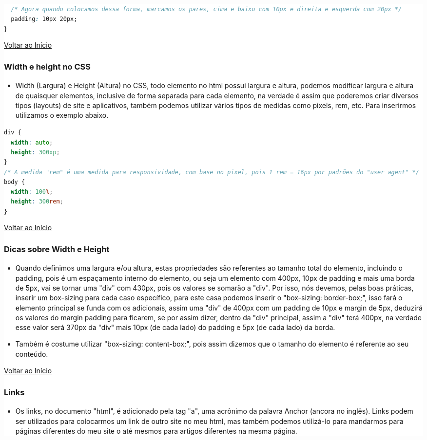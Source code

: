```css
  /* Agora quando colocamos dessa forma, marcamos os pares, cima e baixo com 10px e direita e esquerda com 20px */
  padding: 10px 20px;
}
```

[Voltar ao Início](#lista-das-aulas)

### Width e height no CSS

- Width (Largura) e Height (Altura) no CSS, todo elemento no html possui largura e altura, podemos modificar largura e altura de quaisquer elementos, inclusive de forma separada para cada elemento, na verdade é assim que poderemos criar diversos tipos (layouts) de site e aplicativos, também podemos utilizar vários tipos de medidas como pixels, rem, etc. Para inserirmos utilizamos o exemplo abaixo.

```css
div {
  width: auto;
  height: 300xp;
}
/* A medida "rem" é uma medida para responsividade, com base no pixel, pois 1 rem = 16px por padrões do "user agent" */
body {
  width: 100%;
  height: 300rem;
}
```

[Voltar ao Início](#lista-das-aulas)

### Dicas sobre Width e Height

- Quando definimos uma largura e/ou altura, estas propriedades são referentes ao tamanho total do elemento, incluindo o padding, pois é um espaçamento interno do elemento, ou seja um elemento com 400px, 10px de padding e mais uma borda de 5px, vai se tornar uma "div" com 430px, pois os valores se somarão a "div". Por isso, nós devemos, pelas boas práticas, inserir um box-sizing para cada caso específico, para este casa podemos inserir o "box-sizing: border-box;", isso fará o elemento principal se funda com os adicionais, assim uma "div" de 400px com um padding de 10px e margin de 5px, deduzirá os valores do margin padding para ficarem, se por assim dizer, dentro da "div" principal, assim a "div" terá 400px, na verdade esse valor será 370px da "div" mais 10px (de cada lado) do padding e 5px (de cada lado) da borda.

- Também é costume utilizar "box-sizing: content-box;", pois assim dizemos que o tamanho do elemento é referente ao seu conteúdo.

[Voltar ao Início](#lista-das-aulas)

### Links

- Os links, no documento "html", é adicionado pela tag "a", uma acrônimo da palavra Anchor (ancora no inglês). Links podem ser utilizados para colocarmos um link de outro site no meu html, mas também podemos utilizá-lo para mandarmos para páginas diferentes do meu site o até mesmos para artigos diferentes na mesma página.
